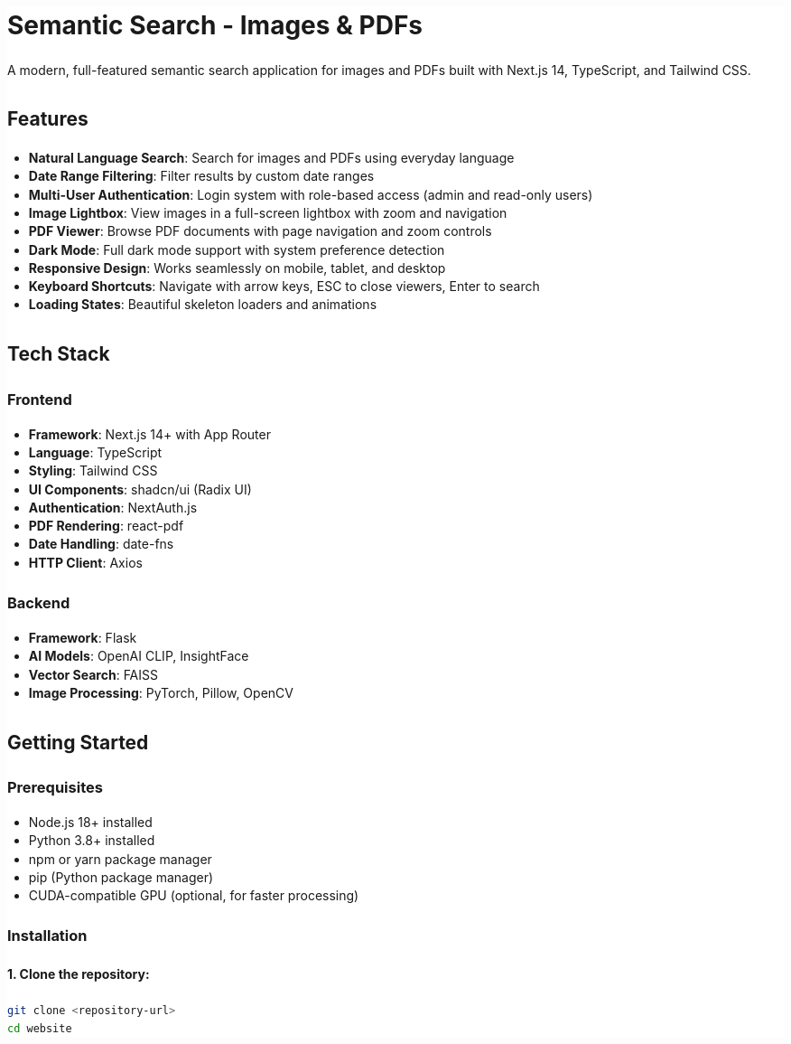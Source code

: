 # Semantic Search - Images & PDFs

A modern, full-featured semantic search application for images and PDFs built with Next.js 14, TypeScript, and Tailwind CSS.

## Features

- **Natural Language Search**: Search for images and PDFs using everyday language
- **Date Range Filtering**: Filter results by custom date ranges
- **Multi-User Authentication**: Login system with role-based access (admin and read-only users)
- **Image Lightbox**: View images in a full-screen lightbox with zoom and navigation
- **PDF Viewer**: Browse PDF documents with page navigation and zoom controls
- **Dark Mode**: Full dark mode support with system preference detection
- **Responsive Design**: Works seamlessly on mobile, tablet, and desktop
- **Keyboard Shortcuts**: Navigate with arrow keys, ESC to close viewers, Enter to search
- **Loading States**: Beautiful skeleton loaders and animations

## Tech Stack

### Frontend
- **Framework**: Next.js 14+ with App Router
- **Language**: TypeScript
- **Styling**: Tailwind CSS
- **UI Components**: shadcn/ui (Radix UI)
- **Authentication**: NextAuth.js
- **PDF Rendering**: react-pdf
- **Date Handling**: date-fns
- **HTTP Client**: Axios

### Backend
- **Framework**: Flask
- **AI Models**: OpenAI CLIP, InsightFace
- **Vector Search**: FAISS
- **Image Processing**: PyTorch, Pillow, OpenCV

## Getting Started

### Prerequisites

- Node.js 18+ installed
- Python 3.8+ installed
- npm or yarn package manager
- pip (Python package manager)
- CUDA-compatible GPU (optional, for faster processing)

### Installation

#### 1. Clone the repository:
```bash
git clone <repository-url>
cd website
```

